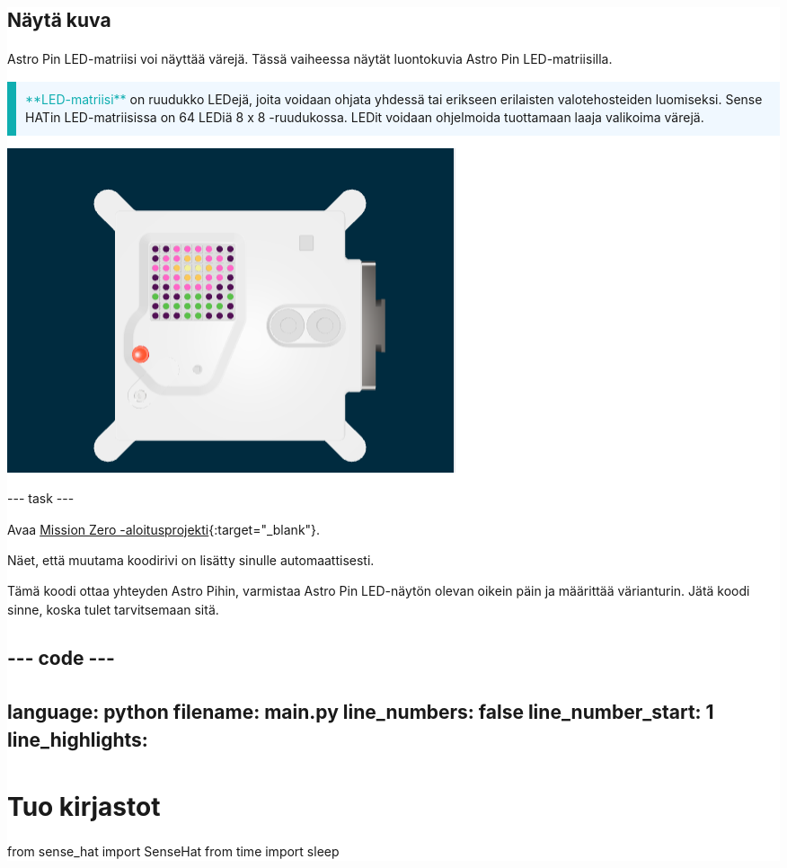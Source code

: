 ## Näytä kuva

Astro Pin LED-matriisi voi näyttää värejä. Tässä vaiheessa näytät luontokuvia Astro Pin LED-matriisilla.

<p style="border-left: solid; border-width:10px; border-color: #0faeb0; background-color: aliceblue; padding: 10px;">
<span style="color: #0faeb0">**LED-matriisi**</span> on ruudukko LEDejä, joita voidaan ohjata yhdessä tai erikseen erilaisten valotehosteiden luomiseksi. Sense HATin LED-matriisissa on 64 LEDiä 8 x 8 -ruudukossa. LEDit voidaan ohjelmoida tuottamaan laaja valikoima värejä.
</p>

![Ruutukaappaus emulaattorin ikkunasta, jossa näkyy lentoyksikön LED-matriisi näyttämässä kukan kuvaa.](images/fu-pic.png)

--- task ---

Avaa [Mission Zero -aloitusprojekti](https://missions.astro-pi.org/fi/mz/code_submissions/new){:target="_blank"}.

Näet, että muutama koodirivi on lisätty sinulle automaattisesti.

Tämä koodi ottaa yhteyden Astro Pihin, varmistaa Astro Pin LED-näytön olevan oikein päin ja määrittää värianturin. Jätä koodi sinne, koska tulet tarvitsemaan sitä.

--- code ---
---
language: python
filename: main.py
line_numbers: false
line_number_start: 1
line_highlights: 
---
# Tuo kirjastot
from sense_hat import SenseHat
from time import sleep
